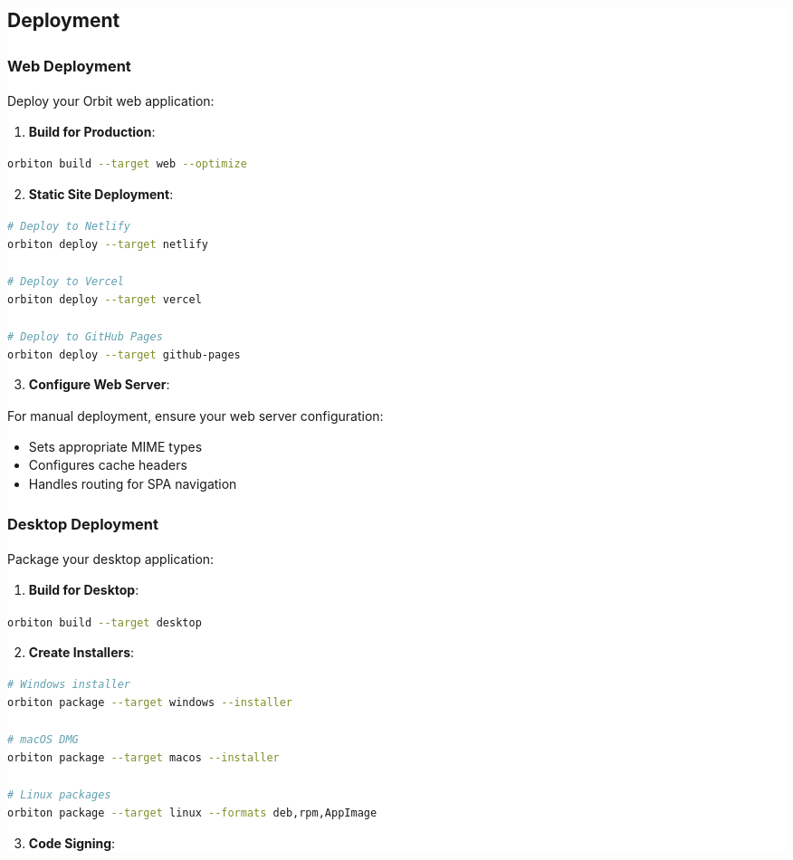 
## Deployment

### Web Deployment

Deploy your Orbit web application:

1. **Build for Production**:

```bash
orbiton build --target web --optimize
```

2. **Static Site Deployment**:

```bash
# Deploy to Netlify
orbiton deploy --target netlify

# Deploy to Vercel
orbiton deploy --target vercel

# Deploy to GitHub Pages
orbiton deploy --target github-pages
```

3. **Configure Web Server**:

For manual deployment, ensure your web server configuration:
- Sets appropriate MIME types
- Configures cache headers
- Handles routing for SPA navigation

### Desktop Deployment

Package your desktop application:

1. **Build for Desktop**:

```bash
orbiton build --target desktop
```

2. **Create Installers**:

```bash
# Windows installer
orbiton package --target windows --installer

# macOS DMG
orbiton package --target macos --installer

# Linux packages
orbiton package --target linux --formats deb,rpm,AppImage
```

3. **Code Signing**:
